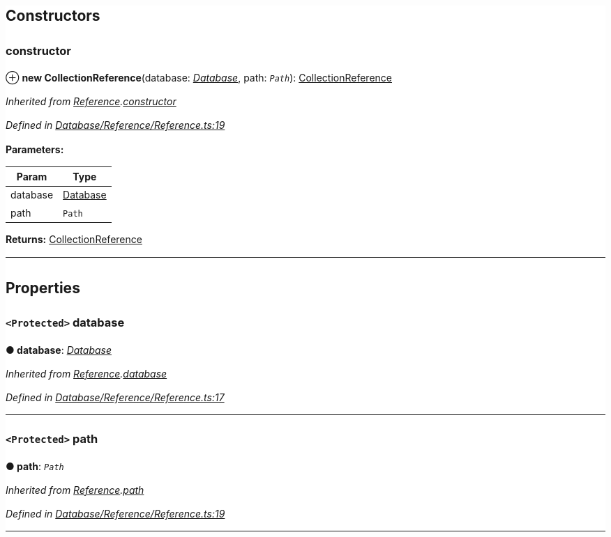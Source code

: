 ## Constructors

<a id="constructor"></a>

###  constructor

⊕ **new CollectionReference**(database: *[Database](_database_database_.database.md)*, path: *`Path`*): [CollectionReference](_database_reference_collectionreference_.collectionreference.md)

*Inherited from [Reference](_database_reference_reference_.reference.md).[constructor](_database_reference_reference_.reference.md#constructor)*

*Defined in [Database/Reference/Reference.ts:19](https://github.com/chapterjason/APIBase/blob/54f0c33/packages/database/src/Database/Reference/Reference.ts#L19)*

**Parameters:**

| Param | Type |
| ------ | ------ |
| database | [Database](_database_database_.database.md) |
| path | `Path` |

**Returns:** [CollectionReference](_database_reference_collectionreference_.collectionreference.md)

___

## Properties

<a id="database"></a>

### `<Protected>` database

**● database**: *[Database](_database_database_.database.md)*

*Inherited from [Reference](_database_reference_reference_.reference.md).[database](_database_reference_reference_.reference.md#database)*

*Defined in [Database/Reference/Reference.ts:17](https://github.com/chapterjason/APIBase/blob/54f0c33/packages/database/src/Database/Reference/Reference.ts#L17)*

___
<a id="path"></a>

### `<Protected>` path

**● path**: *`Path`*

*Inherited from [Reference](_database_reference_reference_.reference.md).[path](_database_reference_reference_.reference.md#path)*

*Defined in [Database/Reference/Reference.ts:19](https://github.com/chapterjason/APIBase/blob/54f0c33/packages/database/src/Database/Reference/Reference.ts#L19)*

___
